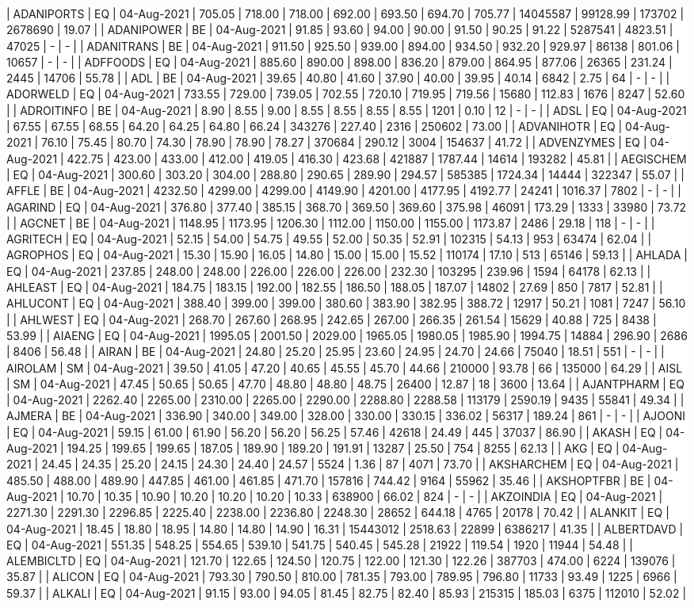 | ADANIPORTS | EQ | 04-Aug-2021 | 705.05 | 718.00 | 718.00 | 692.00 | 693.50 | 694.70 | 705.77 | 14045587 | 99128.99 | 173702 | 2678690 | 19.07 |
| ADANIPOWER | BE | 04-Aug-2021 | 91.85 | 93.60 | 94.00 | 90.00 | 91.50 | 90.25 | 91.22 | 5287541 | 4823.51 | 47025 | - | - |
| ADANITRANS | BE | 04-Aug-2021 | 911.50 | 925.50 | 939.00 | 894.00 | 934.50 | 932.20 | 929.97 | 86138 | 801.06 | 10657 | - | - |
| ADFFOODS | EQ | 04-Aug-2021 | 885.60 | 890.00 | 898.00 | 836.20 | 879.00 | 864.95 | 877.06 | 26365 | 231.24 | 2445 | 14706 | 55.78 |
| ADL | BE | 04-Aug-2021 | 39.65 | 40.80 | 41.60 | 37.90 | 40.00 | 39.95 | 40.14 | 6842 | 2.75 | 64 | - | - |
| ADORWELD | EQ | 04-Aug-2021 | 733.55 | 729.00 | 739.05 | 702.55 | 720.10 | 719.95 | 719.56 | 15680 | 112.83 | 1676 | 8247 | 52.60 |
| ADROITINFO | BE | 04-Aug-2021 | 8.90 | 8.55 | 9.00 | 8.55 | 8.55 | 8.55 | 8.55 | 1201 | 0.10 | 12 | - | - |
| ADSL | EQ | 04-Aug-2021 | 67.55 | 67.55 | 68.55 | 64.20 | 64.25 | 64.80 | 66.24 | 343276 | 227.40 | 2316 | 250602 | 73.00 |
| ADVANIHOTR | EQ | 04-Aug-2021 | 76.10 | 75.45 | 80.70 | 74.30 | 78.90 | 78.90 | 78.27 | 370684 | 290.12 | 3004 | 154637 | 41.72 |
| ADVENZYMES | EQ | 04-Aug-2021 | 422.75 | 423.00 | 433.00 | 412.00 | 419.05 | 416.30 | 423.68 | 421887 | 1787.44 | 14614 | 193282 | 45.81 |
| AEGISCHEM | EQ | 04-Aug-2021 | 300.60 | 303.20 | 304.00 | 288.80 | 290.65 | 289.90 | 294.57 | 585385 | 1724.34 | 14444 | 322347 | 55.07 |
| AFFLE | BE | 04-Aug-2021 | 4232.50 | 4299.00 | 4299.00 | 4149.90 | 4201.00 | 4177.95 | 4192.77 | 24241 | 1016.37 | 7802 | - | - |
| AGARIND | EQ | 04-Aug-2021 | 376.80 | 377.40 | 385.15 | 368.70 | 369.50 | 369.60 | 375.98 | 46091 | 173.29 | 1333 | 33980 | 73.72 |
| AGCNET | BE | 04-Aug-2021 | 1148.95 | 1173.95 | 1206.30 | 1112.00 | 1150.00 | 1155.00 | 1173.87 | 2486 | 29.18 | 118 | - | - |
| AGRITECH | EQ | 04-Aug-2021 | 52.15 | 54.00 | 54.75 | 49.55 | 52.00 | 50.35 | 52.91 | 102315 | 54.13 | 953 | 63474 | 62.04 |
| AGROPHOS | EQ | 04-Aug-2021 | 15.30 | 15.90 | 16.05 | 14.80 | 15.00 | 15.00 | 15.52 | 110174 | 17.10 | 513 | 65146 | 59.13 |
| AHLADA | EQ | 04-Aug-2021 | 237.85 | 248.00 | 248.00 | 226.00 | 226.00 | 226.00 | 232.30 | 103295 | 239.96 | 1594 | 64178 | 62.13 |
| AHLEAST | EQ | 04-Aug-2021 | 184.75 | 183.15 | 192.00 | 182.55 | 186.50 | 188.05 | 187.07 | 14802 | 27.69 | 850 | 7817 | 52.81 |
| AHLUCONT | EQ | 04-Aug-2021 | 388.40 | 399.00 | 399.00 | 380.60 | 383.90 | 382.95 | 388.72 | 12917 | 50.21 | 1081 | 7247 | 56.10 |
| AHLWEST | EQ | 04-Aug-2021 | 268.70 | 267.60 | 268.95 | 242.65 | 267.00 | 266.35 | 261.54 | 15629 | 40.88 | 725 | 8438 | 53.99 |
| AIAENG | EQ | 04-Aug-2021 | 1995.05 | 2001.50 | 2029.00 | 1965.05 | 1980.05 | 1985.90 | 1994.75 | 14884 | 296.90 | 2686 | 8406 | 56.48 |
| AIRAN | BE | 04-Aug-2021 | 24.80 | 25.20 | 25.95 | 23.60 | 24.95 | 24.70 | 24.66 | 75040 | 18.51 | 551 | - | - |
| AIROLAM | SM | 04-Aug-2021 | 39.50 | 41.05 | 47.20 | 40.65 | 45.55 | 45.70 | 44.66 | 210000 | 93.78 | 66 | 135000 | 64.29 |
| AISL | SM | 04-Aug-2021 | 47.45 | 50.65 | 50.65 | 47.70 | 48.80 | 48.80 | 48.75 | 26400 | 12.87 | 18 | 3600 | 13.64 |
| AJANTPHARM | EQ | 04-Aug-2021 | 2262.40 | 2265.00 | 2310.00 | 2265.00 | 2290.00 | 2288.80 | 2288.58 | 113179 | 2590.19 | 9435 | 55841 | 49.34 |
| AJMERA | BE | 04-Aug-2021 | 336.90 | 340.00 | 349.00 | 328.00 | 330.00 | 330.15 | 336.02 | 56317 | 189.24 | 861 | - | - |
| AJOONI | EQ | 04-Aug-2021 | 59.15 | 61.00 | 61.90 | 56.20 | 56.20 | 56.25 | 57.46 | 42618 | 24.49 | 445 | 37037 | 86.90 |
| AKASH | EQ | 04-Aug-2021 | 194.25 | 199.65 | 199.65 | 187.05 | 189.90 | 189.20 | 191.91 | 13287 | 25.50 | 754 | 8255 | 62.13 |
| AKG | EQ | 04-Aug-2021 | 24.45 | 24.35 | 25.20 | 24.15 | 24.30 | 24.40 | 24.57 | 5524 | 1.36 | 87 | 4071 | 73.70 |
| AKSHARCHEM | EQ | 04-Aug-2021 | 485.50 | 488.00 | 489.90 | 447.85 | 461.00 | 461.85 | 471.70 | 157816 | 744.42 | 9164 | 55962 | 35.46 |
| AKSHOPTFBR | BE | 04-Aug-2021 | 10.70 | 10.35 | 10.90 | 10.20 | 10.20 | 10.20 | 10.33 | 638900 | 66.02 | 824 | - | - |
| AKZOINDIA | EQ | 04-Aug-2021 | 2271.30 | 2291.30 | 2296.85 | 2225.40 | 2238.00 | 2236.80 | 2248.30 | 28652 | 644.18 | 4765 | 20178 | 70.42 |
| ALANKIT | EQ | 04-Aug-2021 | 18.45 | 18.80 | 18.95 | 14.80 | 14.80 | 14.90 | 16.31 | 15443012 | 2518.63 | 22899 | 6386217 | 41.35 |
| ALBERTDAVD | EQ | 04-Aug-2021 | 551.35 | 548.25 | 554.65 | 539.10 | 541.75 | 540.45 | 545.28 | 21922 | 119.54 | 1920 | 11944 | 54.48 |
| ALEMBICLTD | EQ | 04-Aug-2021 | 121.70 | 122.65 | 124.50 | 120.75 | 122.00 | 121.30 | 122.26 | 387703 | 474.00 | 6224 | 139076 | 35.87 |
| ALICON | EQ | 04-Aug-2021 | 793.30 | 790.50 | 810.00 | 781.35 | 793.00 | 789.95 | 796.80 | 11733 | 93.49 | 1225 | 6966 | 59.37 |
| ALKALI | EQ | 04-Aug-2021 | 91.15 | 93.00 | 94.05 | 81.45 | 82.75 | 82.40 | 85.93 | 215315 | 185.03 | 6375 | 112010 | 52.02 |